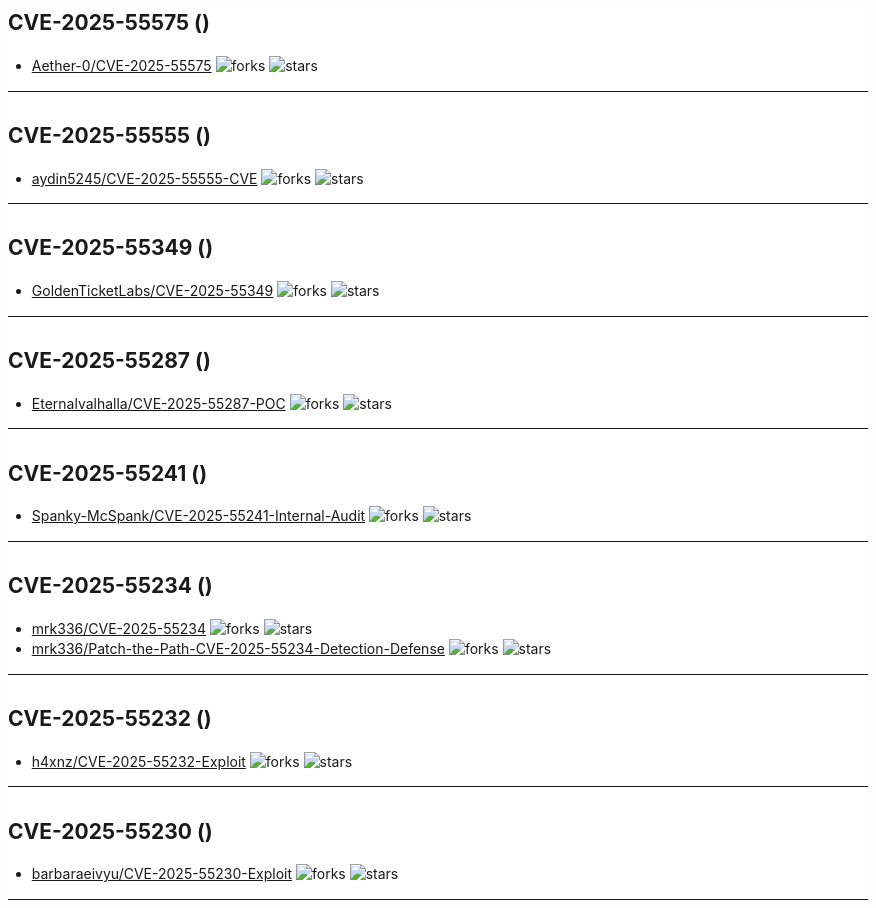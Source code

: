 ## CVE-2025-55575 ()
> 
- [Aether-0/CVE-2025-55575](https://github.com/Aether-0/CVE-2025-55575)	<img alt="forks" src="https://img.shields.io/github/forks/Aether-0/CVE-2025-55575">	<img alt="stars" src="https://img.shields.io/github/stars/Aether-0/CVE-2025-55575">

---
## CVE-2025-55555 ()
> 
- [aydin5245/CVE-2025-55555-CVE](https://github.com/aydin5245/CVE-2025-55555-CVE)	<img alt="forks" src="https://img.shields.io/github/forks/aydin5245/CVE-2025-55555-CVE">	<img alt="stars" src="https://img.shields.io/github/stars/aydin5245/CVE-2025-55555-CVE">

---
## CVE-2025-55349 ()
> 
- [GoldenTicketLabs/CVE-2025-55349](https://github.com/GoldenTicketLabs/CVE-2025-55349)	<img alt="forks" src="https://img.shields.io/github/forks/GoldenTicketLabs/CVE-2025-55349">	<img alt="stars" src="https://img.shields.io/github/stars/GoldenTicketLabs/CVE-2025-55349">

---
## CVE-2025-55287 ()
> 
- [Eternalvalhalla/CVE-2025-55287-POC](https://github.com/Eternalvalhalla/CVE-2025-55287-POC)	<img alt="forks" src="https://img.shields.io/github/forks/Eternalvalhalla/CVE-2025-55287-POC">	<img alt="stars" src="https://img.shields.io/github/stars/Eternalvalhalla/CVE-2025-55287-POC">

---
## CVE-2025-55241 ()
> 
- [Spanky-McSpank/CVE-2025-55241-Internal-Audit](https://github.com/Spanky-McSpank/CVE-2025-55241-Internal-Audit)	<img alt="forks" src="https://img.shields.io/github/forks/Spanky-McSpank/CVE-2025-55241-Internal-Audit">	<img alt="stars" src="https://img.shields.io/github/stars/Spanky-McSpank/CVE-2025-55241-Internal-Audit">

---
## CVE-2025-55234 ()
> 
- [mrk336/CVE-2025-55234](https://github.com/mrk336/CVE-2025-55234)	<img alt="forks" src="https://img.shields.io/github/forks/mrk336/CVE-2025-55234">	<img alt="stars" src="https://img.shields.io/github/stars/mrk336/CVE-2025-55234">
- [mrk336/Patch-the-Path-CVE-2025-55234-Detection-Defense](https://github.com/mrk336/Patch-the-Path-CVE-2025-55234-Detection-Defense)	<img alt="forks" src="https://img.shields.io/github/forks/mrk336/Patch-the-Path-CVE-2025-55234-Detection-Defense">	<img alt="stars" src="https://img.shields.io/github/stars/mrk336/Patch-the-Path-CVE-2025-55234-Detection-Defense">

---
## CVE-2025-55232 ()
> 
- [h4xnz/CVE-2025-55232-Exploit](https://github.com/h4xnz/CVE-2025-55232-Exploit)	<img alt="forks" src="https://img.shields.io/github/forks/h4xnz/CVE-2025-55232-Exploit">	<img alt="stars" src="https://img.shields.io/github/stars/h4xnz/CVE-2025-55232-Exploit">

---
## CVE-2025-55230 ()
> 
- [barbaraeivyu/CVE-2025-55230-Exploit](https://github.com/barbaraeivyu/CVE-2025-55230-Exploit)	<img alt="forks" src="https://img.shields.io/github/forks/barbaraeivyu/CVE-2025-55230-Exploit">	<img alt="stars" src="https://img.shields.io/github/stars/barbaraeivyu/CVE-2025-55230-Exploit">

---